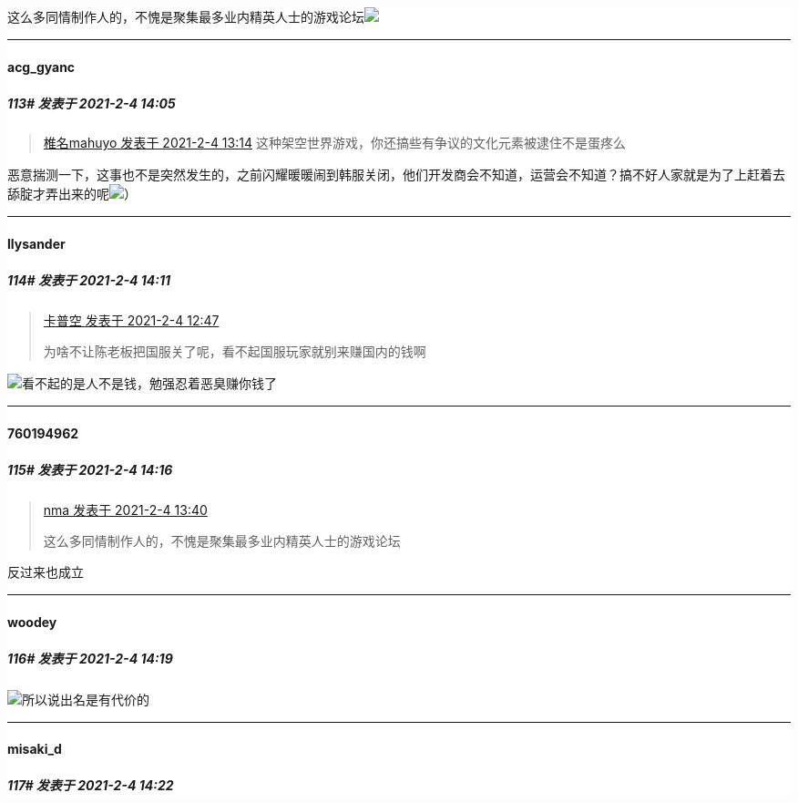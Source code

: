 
这么多同情制作人的，不愧是聚集最多业内精英人士的游戏论坛<img src="https://static.saraba1st.com/image/smiley/face2017/067.png" referrerpolicy="no-referrer">


-----

####  acg_gyanc  
##### 113#       发表于 2021-2-4 14:05


<blockquote><a href="httphttps://bbs.saraba1st.com/2b/forum.php?mod=redirect&amp;goto=findpost&amp;pid=50236542&amp;ptid=1986198" target="_blank">椎名mahuyo 发表于 2021-2-4 13:14</a>
这种架空世界游戏，你还搞些有争议的文化元素被逮住不是蛋疼么</blockquote>
恶意揣测一下，这事也不是突然发生的，之前闪耀暖暖闹到韩服关闭，他们开发商会不知道，运营会不知道？搞不好人家就是为了上赶着去舔腚才弄出来的呢<img src="https://static.saraba1st.com/image/smiley/face2017/066.png" referrerpolicy="no-referrer">）


-----

####  llysander  
##### 114#       发表于 2021-2-4 14:11


<blockquote><a href="httphttps://bbs.saraba1st.com/2b/forum.php?mod=redirect&amp;goto=findpost&amp;pid=50236328&amp;ptid=1986198" target="_blank">卡普空 发表于 2021-2-4 12:47</a>

为啥不让陈老板把国服关了呢，看不起国服玩家就别来赚国内的钱啊</blockquote>
<img src="https://static.saraba1st.com/image/smiley/face2017/043.png" referrerpolicy="no-referrer">看不起的是人不是钱，勉强忍着恶臭赚你钱了


-----

####  760194962  
##### 115#       发表于 2021-2-4 14:16


<blockquote><a href="httphttps://bbs.saraba1st.com/2b/forum.php?mod=redirect&amp;goto=findpost&amp;pid=50236779&amp;ptid=1986198" target="_blank">nma 发表于 2021-2-4 13:40</a>

这么多同情制作人的，不愧是聚集最多业内精英人士的游戏论坛</blockquote>
反过来也成立


-----

####  woodey  
##### 116#       发表于 2021-2-4 14:19


<img src="https://static.saraba1st.com/image/smiley/face2017/001.png" referrerpolicy="no-referrer">所以说出名是有代价的


-----

####  misaki_d  
##### 117#       发表于 2021-2-4 14:22
